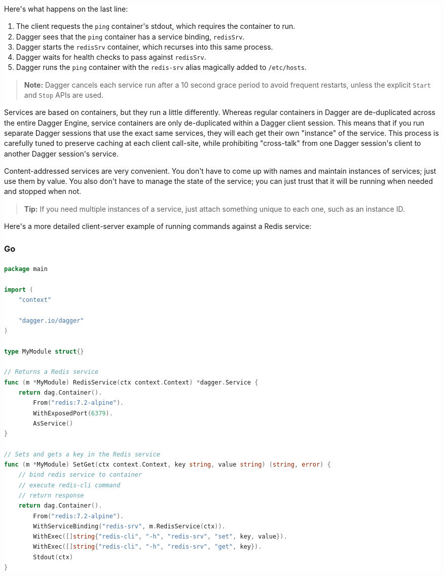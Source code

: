 Here's what happens on the last line:

1. The client requests the `ping` container's stdout, which requires the container to run.
1. Dagger sees that the `ping` container has a service binding, `redisSrv`.
1. Dagger starts the `redisSrv` container, which recurses into this same process.
1. Dagger waits for health checks to pass against `redisSrv`.
1. Dagger runs the `ping` container with the `redis-srv` alias magically added to `/etc/hosts`.

> **Note:**
> Dagger cancels each service run after a 10 second grace period to avoid frequent restarts, unless the explicit `Start` and `Stop` APIs are used.

Services are based on containers, but they run a little differently. Whereas regular containers in Dagger are de-duplicated across the entire Dagger Engine, service containers are only de-duplicated within a Dagger client session. This means that if you run separate Dagger sessions that use the exact same services, they will each get their own "instance" of the service. This process is carefully tuned to preserve caching at each client call-site, while prohibiting "cross-talk" from one Dagger session's client to another Dagger session's service.

Content-addressed services are very convenient. You don't have to come up with names and maintain instances of services; just use them by value. You also don't have to manage the state of the service; you can just trust that it will be running when needed and stopped when not.

> **Tip:**
> If you need multiple instances of a service, just attach something unique to each one, such as an instance ID.

Here's a more detailed client-server example of running commands against a Redis service:

### Go

```go
package main

import (
	"context"

	"dagger.io/dagger"
)

type MyModule struct{}

// Returns a Redis service
func (m *MyModule) RedisService(ctx context.Context) *dagger.Service {
	return dag.Container().
		From("redis:7.2-alpine").
		WithExposedPort(6379).
		AsService()
}

// Sets and gets a key in the Redis service
func (m *MyModule) SetGet(ctx context.Context, key string, value string) (string, error) {
	// bind redis service to container
	// execute redis-cli command
	// return response
	return dag.Container().
		From("redis:7.2-alpine").
		WithServiceBinding("redis-srv", m.RedisService(ctx)).
		WithExec([]string{"redis-cli", "-h", "redis-srv", "set", key, value}).
		WithExec([]string{"redis-cli", "-h", "redis-srv", "get", key}).
		Stdout(ctx)
}

```
